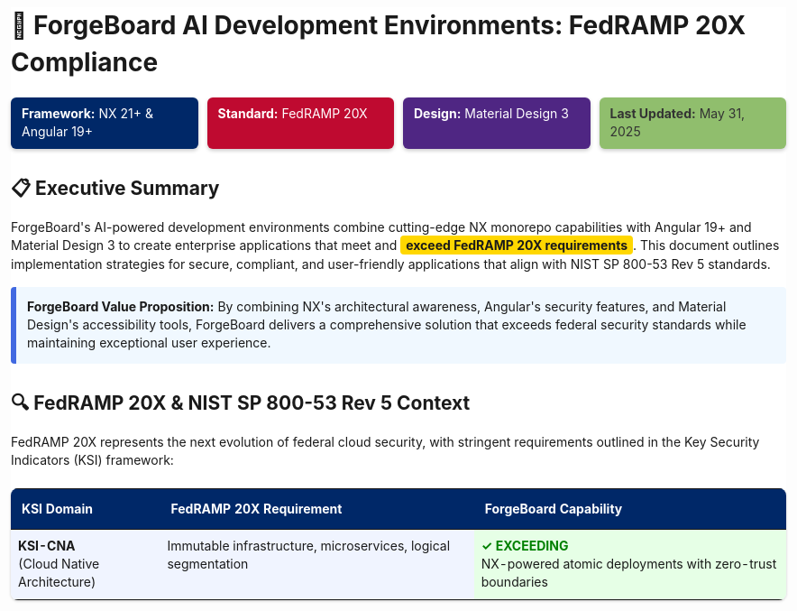 # 🚀 ForgeBoard AI Development Environments: FedRAMP 20X Compliance

<div style="display: flex; flex-wrap: wrap; gap: 10px; margin-bottom: 20px;">
  <div style="background-color: #002868; color: white; padding: 8px 12px; border-radius: 6px; flex: 1; min-width: 150px; box-shadow: 0 2px 4px rgba(0,0,0,0.2);">
    <strong>Framework:</strong> NX 21+ & Angular 19+
  </div>
  <div style="background-color: #BF0A30; color: white; padding: 8px 12px; border-radius: 6px; flex: 1; min-width: 150px; box-shadow: 0 2px 4px rgba(0,0,0,0.2);">
    <strong>Standard:</strong> FedRAMP 20X
  </div>
  <div style="background-color: #4F2683; color: white; padding: 8px 12px; border-radius: 6px; flex: 1; min-width: 150px; box-shadow: 0 2px 4px rgba(0,0,0,0.2);">
    <strong>Design:</strong> Material Design 3
  </div>
  <div style="background-color: #90BE6D; color: #333; padding: 8px 12px; border-radius: 6px; flex: 1; min-width: 150px; box-shadow: 0 2px 4px rgba(0,0,0,0.2);">
    <strong>Last Updated:</strong> May 31, 2025
  </div>
</div>

## 📋 Executive Summary

ForgeBoard's AI-powered development environments combine cutting-edge NX monorepo capabilities with Angular 19+ and Material Design 3 to create enterprise applications that meet and <span style="background-color: #FFD700; padding: 2px 6px; border-radius: 4px; font-weight: bold;">exceed FedRAMP 20X requirements</span>. This document outlines implementation strategies for secure, compliant, and user-friendly applications that align with NIST SP 800-53 Rev 5 standards.

<div style="background-color: #F0F8FF; border-left: 6px solid #4169E1; padding: 12px; margin: 15px 0; border-radius: 4px;">
<strong>ForgeBoard Value Proposition:</strong> By combining NX's architectural awareness, Angular's security features, and Material Design's accessibility tools, ForgeBoard delivers a comprehensive solution that exceeds federal security standards while maintaining exceptional user experience.
</div>

## 🔍 FedRAMP 20X & NIST SP 800-53 Rev 5 Context

FedRAMP 20X represents the next evolution of federal cloud security, with stringent requirements outlined in the Key Security Indicators (KSI) framework:

<table style="width: 100%; border-collapse: collapse; margin: 20px 0; box-shadow: 0 1px 3px rgba(0,0,0,0.2); border-radius: 8px; overflow: hidden;">
  <thead>
    <tr style="background-color: #002868; color: white;">
      <th style="padding: 12px; text-align: left;">KSI Domain</th>
      <th style="padding: 12px; text-align: left;">FedRAMP 20X Requirement</th>
      <th style="padding: 12px; text-align: left;">ForgeBoard Capability</th>
    </tr>
  </thead>
  <tbody>
    <tr style="background-color: #F0F4FF;">
      <td style="padding: 8px; border-bottom: 1px solid #ddd;"><strong>KSI-CNA</strong><br>(Cloud Native Architecture)</td>
      <td style="padding: 8px; border-bottom: 1px solid #ddd;">Immutable infrastructure, microservices, logical segmentation</td>
      <td style="padding: 8px; border-bottom: 1px solid #ddd; background-color: #E6FFE6;"><span style="color: #008000; font-weight: bold;">✓ EXCEEDING</span><br>NX-powered atomic deployments with zero-trust boundaries</td>
    </tr>
    <tr style="background-color: #FFFFFF;">